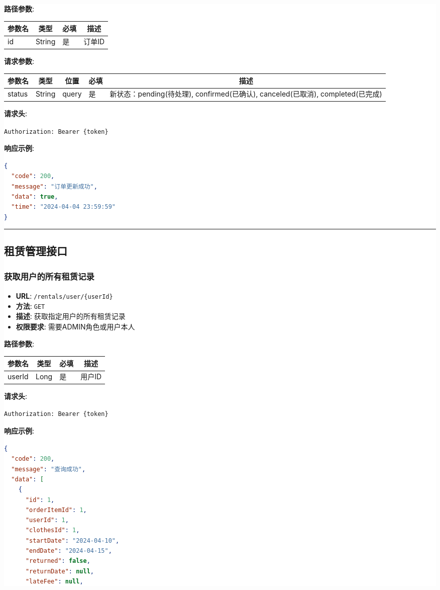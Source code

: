 **路径参数**:

| 参数名 | 类型 | 必填 | 描述 |
| ----- | ---- | ---- | ---- |
| id | String | 是 | 订单ID |

**请求参数**:

| 参数名 | 类型 | 位置 | 必填 | 描述 |
| ----- | ---- | ---- | ---- | ---- |
| status | String | query | 是 | 新状态：pending(待处理), confirmed(已确认), canceled(已取消), completed(已完成) |

**请求头**:

```
Authorization: Bearer {token}
```

**响应示例**:

```json
{
  "code": 200,
  "message": "订单更新成功",
  "data": true,
  "time": "2024-04-04 23:59:59"
}
```

---

## 租赁管理接口

### 获取用户的所有租赁记录

- **URL**: `/rentals/user/{userId}`
- **方法**: `GET`
- **描述**: 获取指定用户的所有租赁记录
- **权限要求**: 需要ADMIN角色或用户本人

**路径参数**:

| 参数名 | 类型 | 必填 | 描述 |
| ----- | ---- | ---- | ---- |
| userId | Long | 是 | 用户ID |

**请求头**:

```
Authorization: Bearer {token}
```

**响应示例**:

```json
{
  "code": 200,
  "message": "查询成功",
  "data": [
    {
      "id": 1,
      "orderItemId": 1,
      "userId": 1,
      "clothesId": 1,
      "startDate": "2024-04-10",
      "endDate": "2024-04-15",
      "returned": false,
      "returnDate": null,
      "lateFee": null,
```